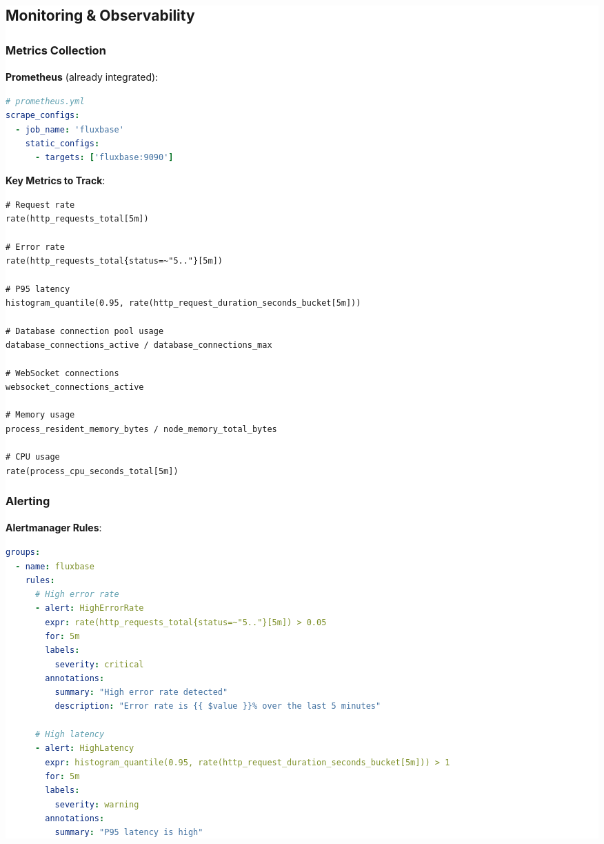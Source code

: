 
## Monitoring & Observability

### Metrics Collection

**Prometheus** (already integrated):

```yaml
# prometheus.yml
scrape_configs:
  - job_name: 'fluxbase'
    static_configs:
      - targets: ['fluxbase:9090']
```

**Key Metrics to Track**:

```promql
# Request rate
rate(http_requests_total[5m])

# Error rate
rate(http_requests_total{status=~"5.."}[5m])

# P95 latency
histogram_quantile(0.95, rate(http_request_duration_seconds_bucket[5m]))

# Database connection pool usage
database_connections_active / database_connections_max

# WebSocket connections
websocket_connections_active

# Memory usage
process_resident_memory_bytes / node_memory_total_bytes

# CPU usage
rate(process_cpu_seconds_total[5m])
```

### Alerting

**Alertmanager Rules**:

```yaml
groups:
  - name: fluxbase
    rules:
      # High error rate
      - alert: HighErrorRate
        expr: rate(http_requests_total{status=~"5.."}[5m]) > 0.05
        for: 5m
        labels:
          severity: critical
        annotations:
          summary: "High error rate detected"
          description: "Error rate is {{ $value }}% over the last 5 minutes"

      # High latency
      - alert: HighLatency
        expr: histogram_quantile(0.95, rate(http_request_duration_seconds_bucket[5m])) > 1
        for: 5m
        labels:
          severity: warning
        annotations:
          summary: "P95 latency is high"
```